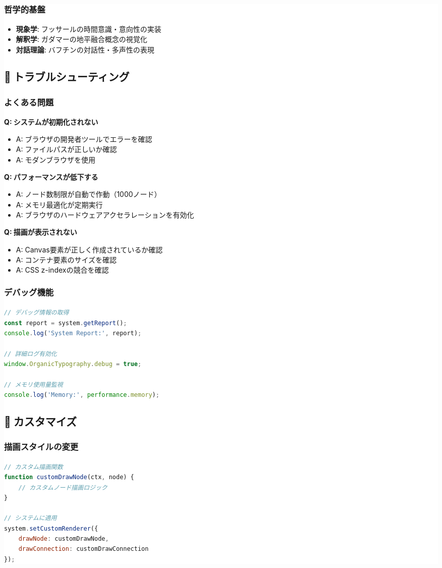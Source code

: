### 哲学的基盤

- **現象学**: フッサールの時間意識・意向性の実装
- **解釈学**: ガダマーの地平融合概念の視覚化
- **対話理論**: バフチンの対話性・多声性の表現

## 🚨 トラブルシューティング

### よくある問題

**Q: システムが初期化されない**
- A: ブラウザの開発者ツールでエラーを確認
- A: ファイルパスが正しいか確認
- A: モダンブラウザを使用

**Q: パフォーマンスが低下する**
- A: ノード数制限が自動で作動（1000ノード）
- A: メモリ最適化が定期実行
- A: ブラウザのハードウェアアクセラレーションを有効化

**Q: 描画が表示されない**
- A: Canvas要素が正しく作成されているか確認
- A: コンテナ要素のサイズを確認
- A: CSS z-indexの競合を確認

### デバッグ機能

```javascript
// デバッグ情報の取得
const report = system.getReport();
console.log('System Report:', report);

// 詳細ログ有効化
window.OrganicTypography.debug = true;

// メモリ使用量監視
console.log('Memory:', performance.memory);
```

## 🎨 カスタマイズ

### 描画スタイルの変更

```javascript
// カスタム描画関数
function customDrawNode(ctx, node) {
    // カスタムノード描画ロジック
}

// システムに適用
system.setCustomRenderer({
    drawNode: customDrawNode,
    drawConnection: customDrawConnection
});
```

